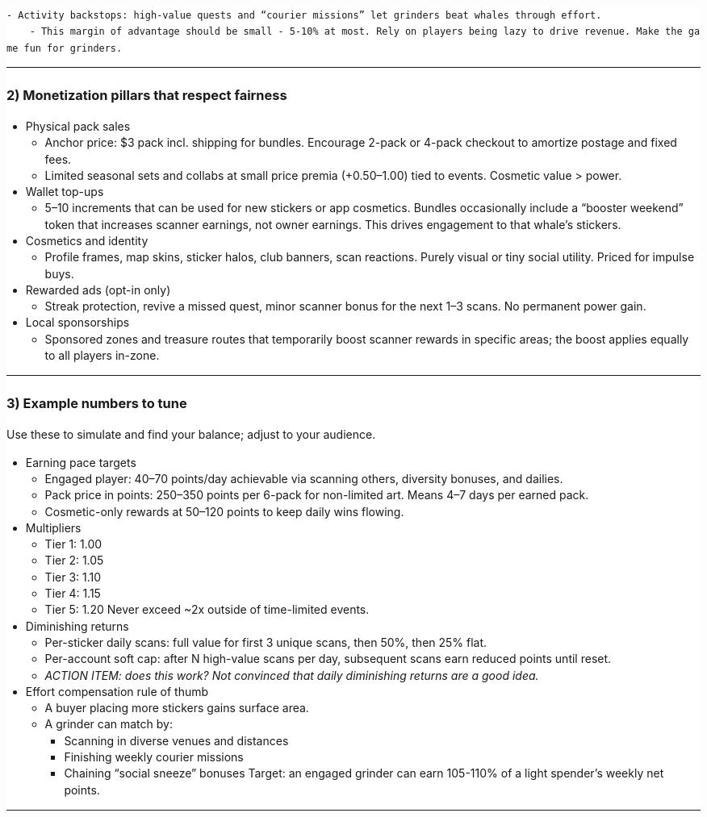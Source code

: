     - Activity backstops: high-value quests and “courier missions” let grinders beat whales through effort.
        - This margin of advantage should be small - 5-10% at most. Rely on players being lazy to drive revenue. Make the game fun for grinders.

---

### 2) Monetization pillars that respect fairness

- Physical pack sales
    - Anchor price: $3 pack incl. shipping for bundles. Encourage 2-pack or 4-pack checkout to amortize postage and fixed fees.
    - Limited seasonal sets and collabs at small price premia (+$0.50–$1.00) tied to events. Cosmetic value > power.
- Wallet top-ups
    - $5–$10 increments that can be used for new stickers or app cosmetics. Bundles occasionally include a “booster weekend” token that increases scanner earnings, not owner earnings. This drives engagement to that whale’s stickers.
- Cosmetics and identity
    - Profile frames, map skins, sticker halos, club banners, scan reactions. Purely visual or tiny social utility. Priced for impulse buys.
- Rewarded ads (opt-in only)
    - Streak protection, revive a missed quest, minor scanner bonus for the next 1–3 scans. No permanent power gain.
- Local sponsorships
    - Sponsored zones and treasure routes that temporarily boost scanner rewards in specific areas; the boost applies equally to all players in-zone.

---

### 3) Example numbers to tune

Use these to simulate and find your balance; adjust to your audience.

- Earning pace targets
    - Engaged player: 40–70 points/day achievable via scanning others, diversity bonuses, and dailies.
    - Pack price in points: 250–350 points per 6-pack for non-limited art. Means 4–7 days per earned pack.
    - Cosmetic-only rewards at 50–120 points to keep daily wins flowing.
- Multipliers
    - Tier 1: 1.00
    - Tier 2: 1.05
    - Tier 3: 1.10
    - Tier 4: 1.15
    - Tier 5: 1.20
    Never exceed ~2x outside of time-limited events.
- Diminishing returns
    - Per-sticker daily scans: full value for first 3 unique scans, then 50%, then 25% flat.
    - Per-account soft cap: after N high-value scans per day, subsequent scans earn reduced points until reset.
    - *ACTION ITEM: does this work? Not convinced that daily diminishing returns are a good idea.*
- Effort compensation rule of thumb
    - A buyer placing more stickers gains surface area.
    - A grinder can match by:
        - Scanning in diverse venues and distances
        - Finishing weekly courier missions
        - Chaining “social sneeze” bonuses
        Target: an engaged grinder can earn 105-110% of a light spender’s weekly net points.

---
